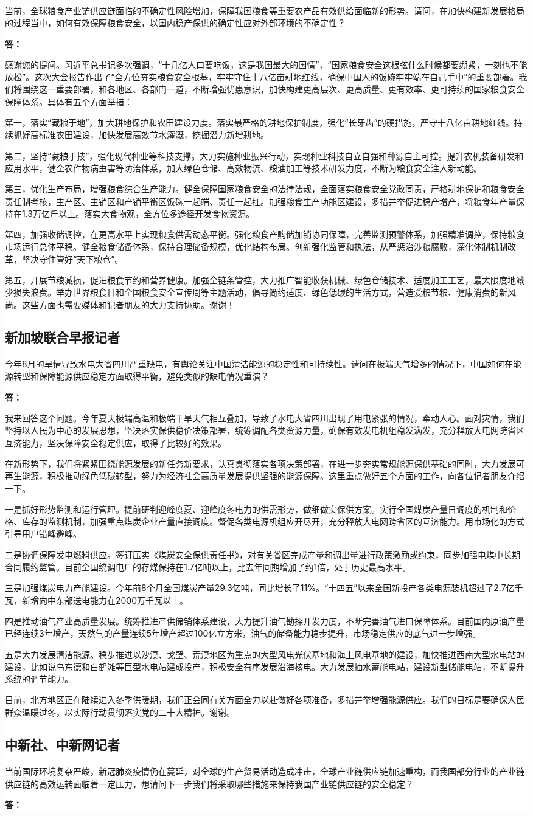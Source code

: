 当前，全球粮食产业链供应链面临的不确定性风险增加，保障我国粮食等重要农产品有效供给面临新的形势。请问，在加快构建新发展格局的过程当中，如何有效保障粮食安全，以国内稳产保供的确定性应对外部环境的不确定性？

**答：**

感谢您的提问。习近平总书记多次强调，“十几亿人口要吃饭，这是我国最大的国情”，“国家粮食安全这根弦什么时候都要绷紧，一刻也不能放松”。这次大会报告作出了“全方位夯实粮食安全根基，牢牢守住十八亿亩耕地红线，确保中国人的饭碗牢牢端在自己手中”的重要部署。我们将围绕这一重要部署，和各地区、各部门一道，不断增强忧患意识，加快构建更高层次、更高质量、更有效率、更可持续的国家粮食安全保障体系。具体有五个方面举措：

第一，落实“藏粮于地”，加大耕地保护和农田建设力度。落实最严格的耕地保护制度，强化“长牙齿”的硬措施，严守十八亿亩耕地红线。持续抓好高标准农田建设，加快发展高效节水灌溉，挖掘潜力新增耕地。

第二，坚持“藏粮于技”，强化现代种业等科技支撑。大力实施种业振兴行动，实现种业科技自立自强和种源自主可控。提升农机装备研发和应用水平，健全农作物病虫害等防治体系，加大绿色仓储、高效物流、粮油加工等技术研发力度，不断为粮食安全注入新动能。

第三，优化生产布局，增强粮食综合生产能力。健全保障国家粮食安全的法律法规，全面落实粮食安全党政同责，严格耕地保护和粮食安全责任制考核，主产区、主销区和产销平衡区饭碗一起端、责任一起扛。加强粮食生产功能区建设，多措并举促进稳产增产，将粮食年产量保持在1.3万亿斤以上。落实大食物观，全方位多途径开发食物资源。

第四，加强收储调控，在更高水平上实现粮食供需动态平衡。强化粮食产购储加销协同保障，完善监测预警体系，加强精准调控，保持粮食市场运行总体平稳。健全粮食储备体系，保持合理储备规模，优化结构布局。创新强化监管和执法，从严惩治涉粮腐败，深化体制机制改革，坚决守住管好“天下粮仓”。

第五，开展节粮减损，促进粮食节约和营养健康。加强全链条管控，大力推广智能收获机械、绿色仓储技术、适度加工工艺，最大限度地减少损失浪费。举办世界粮食日和全国粮食安全宣传周等主题活动，倡导简约适度、绿色低碳的生活方式，营造爱粮节粮、健康消费的新风尚。这些方面也需要媒体和记者朋友的大力支持协助。谢谢！

## 新加坡联合早报记者

今年8月的旱情导致水电大省四川严重缺电，有舆论关注中国清洁能源的稳定性和可持续性。请问在极端天气增多的情况下，中国如何在能源转型和保障能源供应稳定方面取得平衡，避免类似的缺电情况重演？

**答：**

我来回答这个问题。今年夏天极端高温和极端干旱天气相互叠加，导致了水电大省四川出现了用电紧张的情况，牵动人心。面对灾情，我们坚持以人民为中心的发展思想，坚决落实保供稳价决策部署，统筹调配各类资源力量，确保有效发电机组稳发满发，充分释放大电网跨省区互济能力，坚决保障安全稳定供应，取得了比较好的效果。

在新形势下，我们将紧紧围绕能源发展的新任务新要求，认真贯彻落实各项决策部署，在进一步夯实常规能源保供基础的同时，大力发展可再生能源，积极推动绿色低碳转型，努力为经济社会高质量发展提供坚强的能源保障。这里重点做好五个方面的工作，向各位记者朋友介绍一下。

一是抓好形势监测和运行管理。提前研判迎峰度夏、迎峰度冬电力的供需形势，做细做实保供方案。实行全国煤炭产量日调度的机制和价格、库存的监测机制，加强重点煤炭企业产量直接调度。督促各类电源机组应开尽开，充分释放大电网跨省区的互济能力。用市场化的方式引导用户错峰避峰。

二是协调保障发电燃料供应。签订压实《煤炭安全保供责任书》，对有关省区完成产量和调出量进行政策激励或约束，同步加强电煤中长期合同履约监管。目前全国统调电厂的存煤保持在1.7亿吨以上，比去年同期增加了约1倍，处于历史最高水平。

三是加强煤炭电力产能建设。今年前8个月全国煤炭产量29.3亿吨，同比增长了11%。“十四五”以来全国新投产各类电源装机超过了2.7亿千瓦，新增向中东部送电能力在2000万千瓦以上。

四是推动油气产业高质量发展。统筹推进产供储销体系建设，大力提升油气勘探开发力度，不断完善油气进口保障体系。目前国内原油产量已经连续3年增产，天然气的产量连续5年增产超过100亿立方米，油气的储备能力稳步提升，市场稳定供应的底气进一步增强。

五是大力发展清洁能源。稳步推进以沙漠、戈壁、荒漠地区为重点的大型风电光伏基地和海上风电基地的建设，加快推进西南大型水电站的建设，比如说乌东德和白鹤滩等巨型水电站建成投产，积极安全有序发展沿海核电。大力发展抽水蓄能电站，建设新型储能电站，不断提升系统的调节能力。

目前，北方地区正在陆续进入冬季供暖期，我们正会同有关方面全力以赴做好各项准备，多措并举增强能源供应。我们的目标是要确保人民群众温暖过冬，以实际行动贯彻落实党的二十大精神。谢谢。


## 中新社、中新网记者

当前国际环境复杂严峻，新冠肺炎疫情仍在蔓延，对全球的生产贸易活动造成冲击，全球产业链供应链加速重构，而我国部分行业的产业链供应链的高效运转面临着一定压力，想请问下一步我们将采取哪些措施来保持我国产业链供应链的安全稳定？

**答：**
